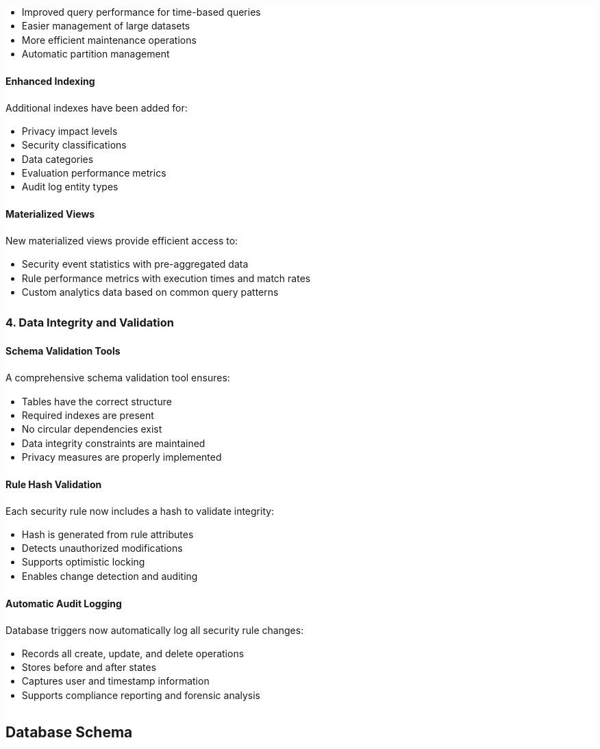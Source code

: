- Improved query performance for time-based queries
- Easier management of large datasets
- More efficient maintenance operations
- Automatic partition management

#### Enhanced Indexing

Additional indexes have been added for:

- Privacy impact levels
- Security classifications
- Data categories
- Evaluation performance metrics
- Audit log entity types

#### Materialized Views

New materialized views provide efficient access to:

- Security event statistics with pre-aggregated data
- Rule performance metrics with execution times and match rates
- Custom analytics data based on common query patterns

### 4. Data Integrity and Validation

#### Schema Validation Tools

A comprehensive schema validation tool ensures:

- Tables have the correct structure
- Required indexes are present
- No circular dependencies exist
- Data integrity constraints are maintained
- Privacy measures are properly implemented

#### Rule Hash Validation

Each security rule now includes a hash to validate integrity:

- Hash is generated from rule attributes
- Detects unauthorized modifications
- Supports optimistic locking
- Enables change detection and auditing

#### Automatic Audit Logging

Database triggers now automatically log all security rule changes:

- Records all create, update, and delete operations
- Stores before and after states
- Captures user and timestamp information
- Supports compliance reporting and forensic analysis

## Database Schema

